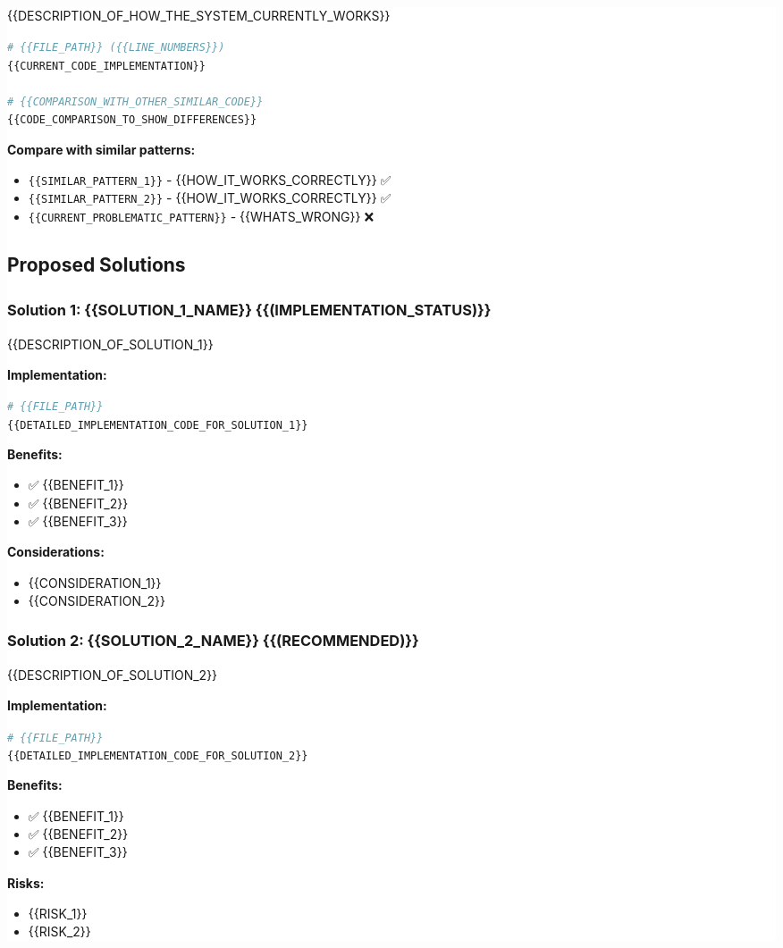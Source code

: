 {{DESCRIPTION_OF_HOW_THE_SYSTEM_CURRENTLY_WORKS}}

```python
# {{FILE_PATH}} ({{LINE_NUMBERS}})
{{CURRENT_CODE_IMPLEMENTATION}}

# {{COMPARISON_WITH_OTHER_SIMILAR_CODE}}
{{CODE_COMPARISON_TO_SHOW_DIFFERENCES}}
```

**Compare with similar patterns:**
- `{{SIMILAR_PATTERN_1}}` - {{HOW_IT_WORKS_CORRECTLY}} ✅
- `{{SIMILAR_PATTERN_2}}` - {{HOW_IT_WORKS_CORRECTLY}} ✅
- `{{CURRENT_PROBLEMATIC_PATTERN}}` - {{WHATS_WRONG}} ❌

## Proposed Solutions

### Solution 1: {{SOLUTION_1_NAME}} {{(IMPLEMENTATION_STATUS)}}

{{DESCRIPTION_OF_SOLUTION_1}}

**Implementation:**

```python
# {{FILE_PATH}}
{{DETAILED_IMPLEMENTATION_CODE_FOR_SOLUTION_1}}
```

**Benefits:**
- ✅ {{BENEFIT_1}}
- ✅ {{BENEFIT_2}}
- ✅ {{BENEFIT_3}}

**Considerations:**
- {{CONSIDERATION_1}}
- {{CONSIDERATION_2}}

### Solution 2: {{SOLUTION_2_NAME}} {{(RECOMMENDED)}}

{{DESCRIPTION_OF_SOLUTION_2}}

**Implementation:**

```python
# {{FILE_PATH}}
{{DETAILED_IMPLEMENTATION_CODE_FOR_SOLUTION_2}}
```

**Benefits:**
- ✅ {{BENEFIT_1}}
- ✅ {{BENEFIT_2}}
- ✅ {{BENEFIT_3}}

**Risks:**
- {{RISK_1}}
- {{RISK_2}}
